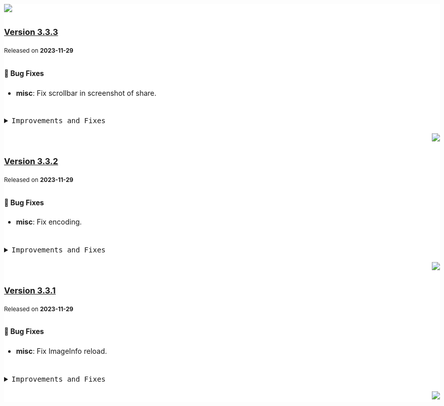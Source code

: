 [![](https://img.shields.io/badge/-BACK_TO_TOP-151515?style=flat-square)](#readme-top)

</div>

### [Version 3.3.3](https://github.com/lobehub/sd-webui-lobe-theme/compare/v3.3.2...v3.3.3)

<sup>Released on **2023-11-29**</sup>

#### 🐛 Bug Fixes

- **misc**: Fix scrollbar in screenshot of share.

<br/>

<details><summary><kbd>Improvements and Fixes</kbd></summary></details>

<div align="right">

[![](https://img.shields.io/badge/-BACK_TO_TOP-151515?style=flat-square)](#readme-top)

</div>

### [Version 3.3.2](https://github.com/lobehub/sd-webui-lobe-theme/compare/v3.3.1...v3.3.2)

<sup>Released on **2023-11-29**</sup>

#### 🐛 Bug Fixes

- **misc**: Fix encoding.

<br/>

<details><summary><kbd>Improvements and Fixes</kbd></summary></details>

<div align="right">

[![](https://img.shields.io/badge/-BACK_TO_TOP-151515?style=flat-square)](#readme-top)

</div>

### [Version 3.3.1](https://github.com/lobehub/sd-webui-lobe-theme/compare/v3.3.0...v3.3.1)

<sup>Released on **2023-11-29**</sup>

#### 🐛 Bug Fixes

- **misc**: Fix ImageInfo reload.

<br/>

<details><summary><kbd>Improvements and Fixes</kbd></summary></details>

<div align="right">

[![](https://img.shields.io/badge/-BACK_TO_TOP-151515?style=flat-square)](#readme-top)

</div>
